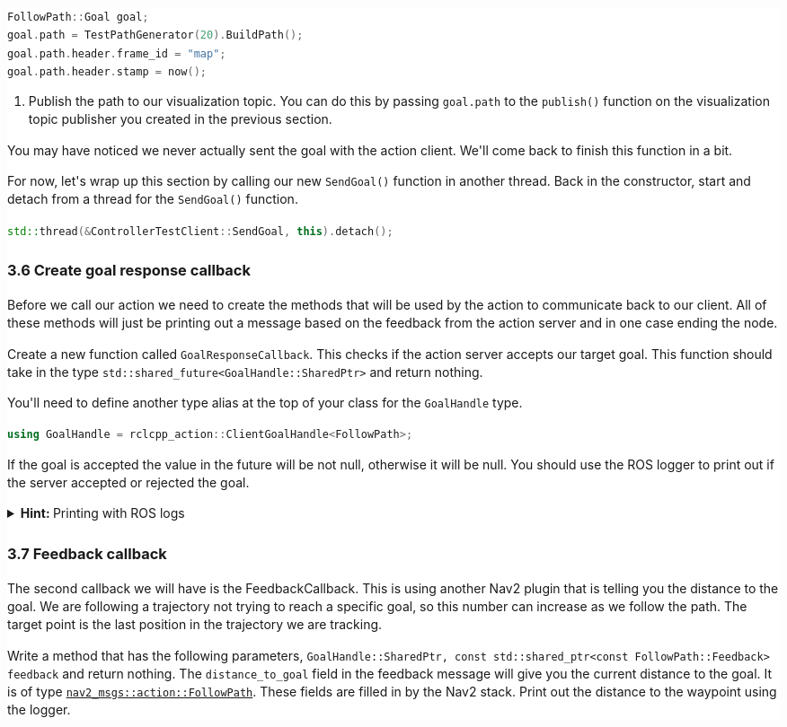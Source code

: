    ```C++
   FollowPath::Goal goal;
   goal.path = TestPathGenerator(20).BuildPath();
   goal.path.header.frame_id = "map";
   goal.path.header.stamp = now();
   ```

1. Publish the path to our visualization topic. You can do this by passing `goal.path` to the `publish()` function on the visualization topic publisher you created in the previous section.

You may have noticed we never actually sent the goal with the action client. We'll come back to finish this function in a bit.

For now, let's wrap up this section by calling our new `SendGoal()` function in another thread. Back in the constructor, start and detach from a thread for the `SendGoal()` function.

```c++
std::thread(&ControllerTestClient::SendGoal, this).detach();
```

### 3.6 Create goal response callback
Before we call our action we need to create the methods that will be used by the action to communicate back to our client.
All of these methods will just be printing out a message based on the feedback from the action server and in one case ending the node.

Create a new function called `GoalResponseCallback`. This checks if the action server accepts our target goal. This function should take in the type `std::shared_future<GoalHandle::SharedPtr>` and return nothing.

You'll need to define another type alias at the top of your class for the `GoalHandle` type.

```c++
using GoalHandle = rclcpp_action::ClientGoalHandle<FollowPath>;
```

If the goal is accepted the value in the future will be not null, otherwise it will be null.
You should use the ROS logger to print out if the server accepted or rejected the goal.

<details><summary><b>Hint: </b> Printing with ROS logs</summary></details>

### 3.7 Feedback callback

The second callback we will have is the FeedbackCallback.
This is using another Nav2 plugin that is telling you the distance to the goal.
We are following a trajectory not trying to reach a specific goal, so this number can increase as we follow the path.
The target point is the last position in the trajectory we are tracking.

Write a method that has the following parameters,
`GoalHandle::SharedPtr,
const std::shared_ptr<const FollowPath::Feedback> feedback` and return nothing.
The `distance_to_goal` field in the feedback message will give you the current distance to the goal.
It is of type [`nav2_msgs::action::FollowPath`](https://github.com/ros-planning/navigation2/blob/main/nav2_msgs/action/FollowPath.action).
These fields are filled in by the Nav2 stack.
Print out the distance to the waypoint using the logger.

